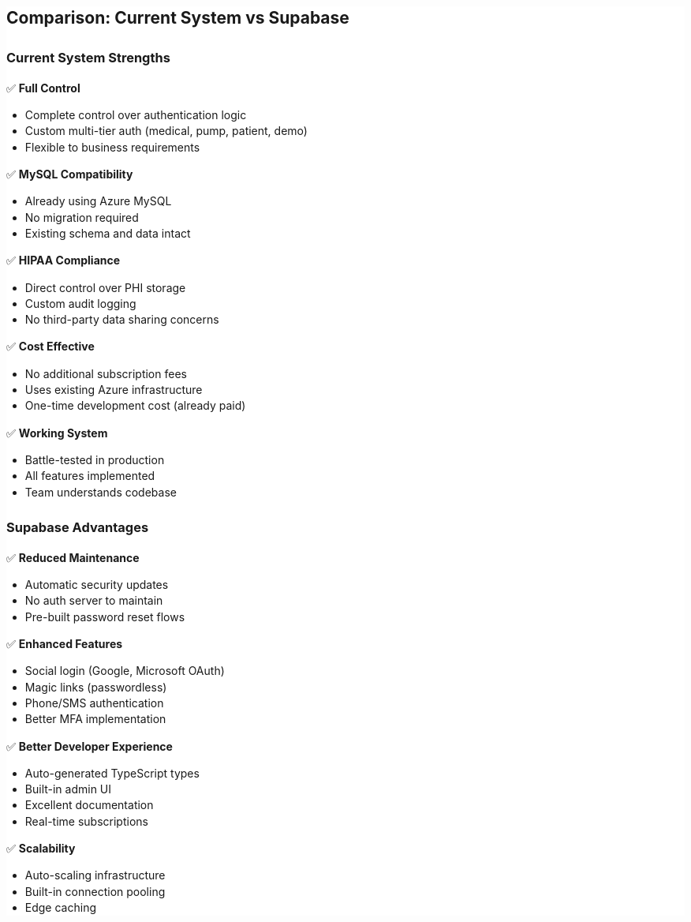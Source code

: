
## Comparison: Current System vs Supabase

### Current System Strengths

✅ **Full Control**
- Complete control over authentication logic
- Custom multi-tier auth (medical, pump, patient, demo)
- Flexible to business requirements

✅ **MySQL Compatibility**
- Already using Azure MySQL
- No migration required
- Existing schema and data intact

✅ **HIPAA Compliance**
- Direct control over PHI storage
- Custom audit logging
- No third-party data sharing concerns

✅ **Cost Effective**
- No additional subscription fees
- Uses existing Azure infrastructure
- One-time development cost (already paid)

✅ **Working System**
- Battle-tested in production
- All features implemented
- Team understands codebase

### Supabase Advantages

✅ **Reduced Maintenance**
- Automatic security updates
- No auth server to maintain
- Pre-built password reset flows

✅ **Enhanced Features**
- Social login (Google, Microsoft OAuth)
- Magic links (passwordless)
- Phone/SMS authentication
- Better MFA implementation

✅ **Better Developer Experience**
- Auto-generated TypeScript types
- Built-in admin UI
- Excellent documentation
- Real-time subscriptions

✅ **Scalability**
- Auto-scaling infrastructure
- Built-in connection pooling
- Edge caching
